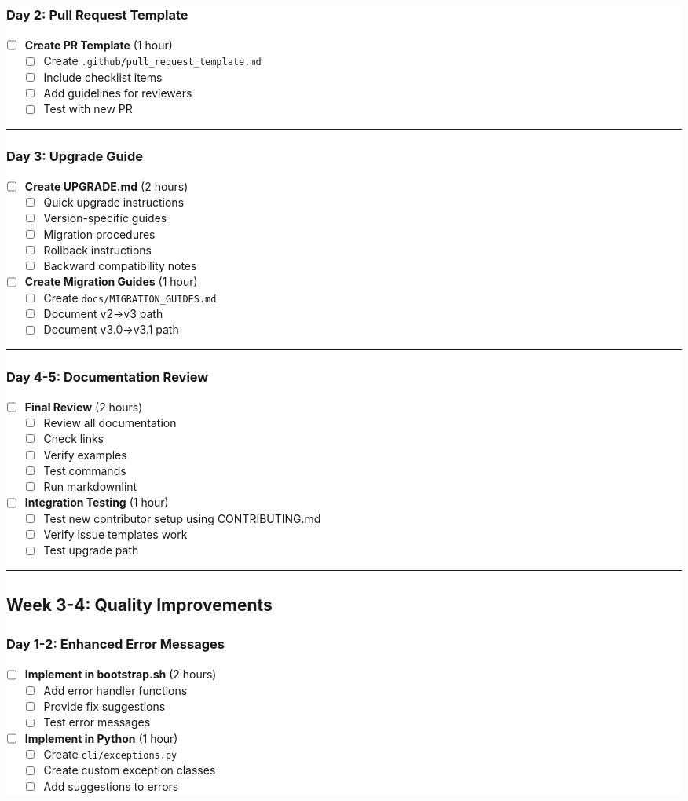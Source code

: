 
### Day 2: Pull Request Template

- [ ] **Create PR Template** (1 hour)
  - [ ] Create `.github/pull_request_template.md`
  - [ ] Include checklist items
  - [ ] Add guidelines for reviewers
  - [ ] Test with new PR

---

### Day 3: Upgrade Guide

- [ ] **Create UPGRADE.md** (2 hours)
  - [ ] Quick upgrade instructions
  - [ ] Version-specific guides
  - [ ] Migration procedures
  - [ ] Rollback instructions
  - [ ] Backward compatibility notes

- [ ] **Create Migration Guides** (1 hour)
  - [ ] Create `docs/MIGRATION_GUIDES.md`
  - [ ] Document v2→v3 path
  - [ ] Document v3.0→v3.1 path

---

### Day 4-5: Documentation Review

- [ ] **Final Review** (2 hours)
  - [ ] Review all documentation
  - [ ] Check links
  - [ ] Verify examples
  - [ ] Test commands
  - [ ] Run markdownlint

- [ ] **Integration Testing** (1 hour)
  - [ ] Test new contributor setup using CONTRIBUTING.md
  - [ ] Verify issue templates work
  - [ ] Test upgrade path

---

## Week 3-4: Quality Improvements

### Day 1-2: Enhanced Error Messages

- [ ] **Implement in bootstrap.sh** (2 hours)
  - [ ] Add error handler functions
  - [ ] Provide fix suggestions
  - [ ] Test error messages

- [ ] **Implement in Python** (1 hour)
  - [ ] Create `cli/exceptions.py`
  - [ ] Create custom exception classes
  - [ ] Add suggestions to errors
